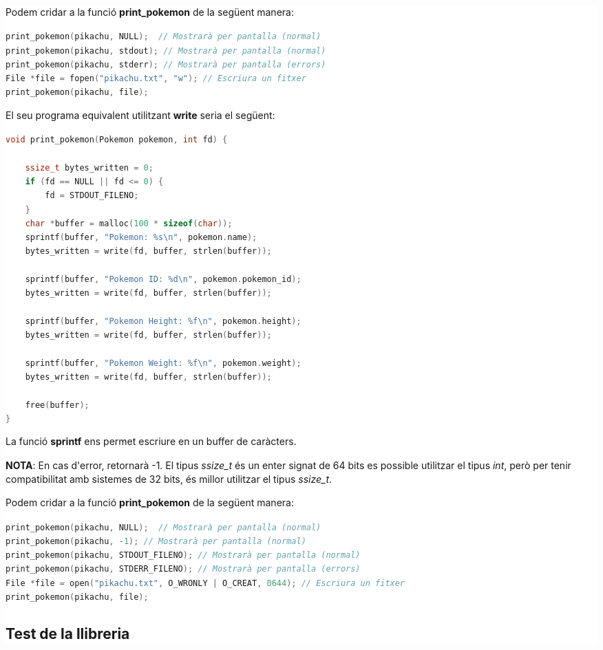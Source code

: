 Podem cridar a la funció **print_pokemon** de la següent manera:

```c
print_pokemon(pikachu, NULL);  // Mostrarà per pantalla (normal)
print_pokemon(pikachu, stdout); // Mostrarà per pantalla (normal)
print_pokemon(pikachu, stderr); // Mostrarà per pantalla (errors)
File *file = fopen("pikachu.txt", "w"); // Escriura un fitxer
print_pokemon(pikachu, file);
```

El seu programa equivalent utilitzant **write** seria el següent:

```c
void print_pokemon(Pokemon pokemon, int fd) {

    ssize_t bytes_written = 0;
    if (fd == NULL || fd <= 0) {
        fd = STDOUT_FILENO;
    }
    char *buffer = malloc(100 * sizeof(char));
    sprintf(buffer, "Pokemon: %s\n", pokemon.name);
    bytes_written = write(fd, buffer, strlen(buffer));

    sprintf(buffer, "Pokemon ID: %d\n", pokemon.pokemon_id);
    bytes_written = write(fd, buffer, strlen(buffer));

    sprintf(buffer, "Pokemon Height: %f\n", pokemon.height);
    bytes_written = write(fd, buffer, strlen(buffer));

    sprintf(buffer, "Pokemon Weight: %f\n", pokemon.weight);
    bytes_written = write(fd, buffer, strlen(buffer));

    free(buffer);
}
```

La funció **sprintf** ens permet escriure en un buffer de caràcters. 

**NOTA**:  En cas d'error, retornarà -1. El tipus *ssize_t* és un enter signat de 64 bits es possible utilitzar el tipus *int*, però per tenir compatibilitat amb sistemes de 32 bits, és millor utilitzar el tipus *ssize_t*.

Podem cridar a la funció **print_pokemon** de la següent manera:

```c
print_pokemon(pikachu, NULL);  // Mostrarà per pantalla (normal)
print_pokemon(pikachu, -1); // Mostrarà per pantalla (normal)
print_pokemon(pikachu, STDOUT_FILENO); // Mostrarà per pantalla (normal)
print_pokemon(pikachu, STDERR_FILENO); // Mostrarà per pantalla (errors)
File *file = open("pikachu.txt", O_WRONLY | O_CREAT, 0644); // Escriura un fitxer
print_pokemon(pikachu, file);
```

## Test de la llibreria
